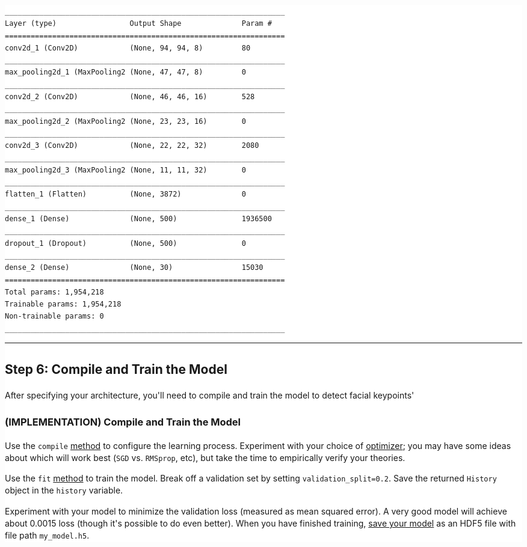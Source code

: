     _________________________________________________________________
    Layer (type)                 Output Shape              Param #   
    =================================================================
    conv2d_1 (Conv2D)            (None, 94, 94, 8)         80        
    _________________________________________________________________
    max_pooling2d_1 (MaxPooling2 (None, 47, 47, 8)         0         
    _________________________________________________________________
    conv2d_2 (Conv2D)            (None, 46, 46, 16)        528       
    _________________________________________________________________
    max_pooling2d_2 (MaxPooling2 (None, 23, 23, 16)        0         
    _________________________________________________________________
    conv2d_3 (Conv2D)            (None, 22, 22, 32)        2080      
    _________________________________________________________________
    max_pooling2d_3 (MaxPooling2 (None, 11, 11, 32)        0         
    _________________________________________________________________
    flatten_1 (Flatten)          (None, 3872)              0         
    _________________________________________________________________
    dense_1 (Dense)              (None, 500)               1936500   
    _________________________________________________________________
    dropout_1 (Dropout)          (None, 500)               0         
    _________________________________________________________________
    dense_2 (Dense)              (None, 30)                15030     
    =================================================================
    Total params: 1,954,218
    Trainable params: 1,954,218
    Non-trainable params: 0
    _________________________________________________________________


---
<a id='step6'></a>

## Step 6: Compile and Train the Model

After specifying your architecture, you'll need to compile and train the model to detect facial keypoints'

### (IMPLEMENTATION) Compile and Train the Model

Use the `compile` [method](https://keras.io/models/sequential/#sequential-model-methods) to configure the learning process.  Experiment with your choice of [optimizer](https://keras.io/optimizers/); you may have some ideas about which will work best (`SGD` vs. `RMSprop`, etc), but take the time to empirically verify your theories.

Use the `fit` [method](https://keras.io/models/sequential/#sequential-model-methods) to train the model.  Break off a validation set by setting `validation_split=0.2`.  Save the returned `History` object in the `history` variable.  

Experiment with your model to minimize the validation loss (measured as mean squared error). A very good model will achieve about 0.0015 loss (though it's possible to do even better).  When you have finished training, [save your model](https://keras.io/getting-started/faq/#how-can-i-save-a-keras-model) as an HDF5 file with file path `my_model.h5`.
